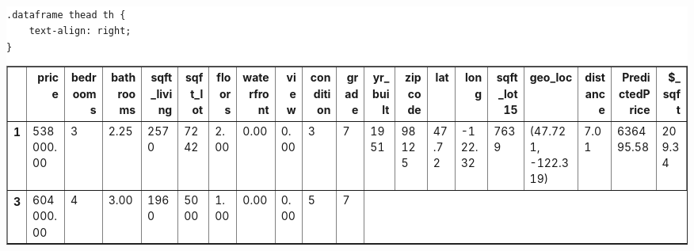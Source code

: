     .dataframe thead th {
        text-align: right;
    }
</style>
<table border="1" class="dataframe">
  <thead>
    <tr style="text-align: right;">
      <th></th>
      <th>price</th>
      <th>bedrooms</th>
      <th>bathrooms</th>
      <th>sqft_living</th>
      <th>sqft_lot</th>
      <th>floors</th>
      <th>waterfront</th>
      <th>view</th>
      <th>condition</th>
      <th>grade</th>
      <th>yr_built</th>
      <th>zipcode</th>
      <th>lat</th>
      <th>long</th>
      <th>sqft_lot15</th>
      <th>geo_loc</th>
      <th>distance</th>
      <th>PredictedPrice</th>
      <th>$_sqft</th>
    </tr>
  </thead>
  <tbody>
    <tr>
      <th>1</th>
      <td>538000.00</td>
      <td>3</td>
      <td>2.25</td>
      <td>2570</td>
      <td>7242</td>
      <td>2.00</td>
      <td>0.00</td>
      <td>0.00</td>
      <td>3</td>
      <td>7</td>
      <td>1951</td>
      <td>98125</td>
      <td>47.72</td>
      <td>-122.32</td>
      <td>7639</td>
      <td>(47.721, -122.319)</td>
      <td>7.01</td>
      <td>636495.58</td>
      <td>209.34</td>
    </tr>
    <tr>
      <th>3</th>
      <td>604000.00</td>
      <td>4</td>
      <td>3.00</td>
      <td>1960</td>
      <td>5000</td>
      <td>1.00</td>
      <td>0.00</td>
      <td>0.00</td>
      <td>5</td>
      <td>7</td>